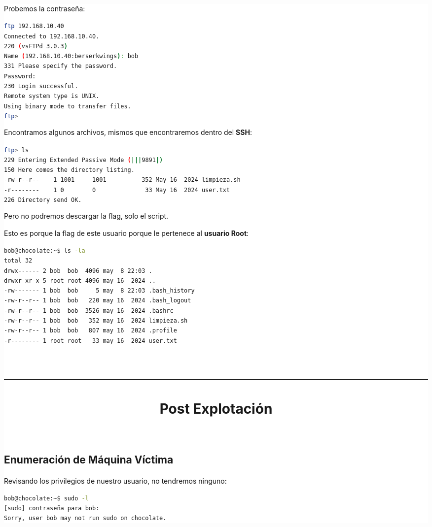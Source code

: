 Probemos la contraseña:
```bash
ftp 192.168.10.40
Connected to 192.168.10.40.
220 (vsFTPd 3.0.3)
Name (192.168.10.40:berserkwings): bob
331 Please specify the password.
Password: 
230 Login successful.
Remote system type is UNIX.
Using binary mode to transfer files.
ftp>
```

Encontramos algunos archivos, mismos que encontraremos dentro del **SSH**:
```bash
ftp> ls
229 Entering Extended Passive Mode (|||9891|)
150 Here comes the directory listing.
-rw-r--r--    1 1001     1001          352 May 16  2024 limpieza.sh
-r--------    1 0        0              33 May 16  2024 user.txt
226 Directory send OK.
```
Pero no podremos descargar la flag, solo el script.

Esto es porque la flag de este usuario porque le pertenece al **usuario Root**:
```bash
bob@chocolate:~$ ls -la
total 32
drwx------ 2 bob  bob  4096 may  8 22:03 .
drwxr-xr-x 5 root root 4096 may 16  2024 ..
-rw------- 1 bob  bob     5 may  8 22:03 .bash_history
-rw-r--r-- 1 bob  bob   220 may 16  2024 .bash_logout
-rw-r--r-- 1 bob  bob  3526 may 16  2024 .bashrc
-rw-r--r-- 1 bob  bob   352 may 16  2024 limpieza.sh
-rw-r--r-- 1 bob  bob   807 may 16  2024 .profile
-r-------- 1 root root   33 may 16  2024 user.txt
```


<br>
<br>
<hr>
<div style="position: relative;">
  <h1 id="Post" style="text-align:center;">Post Explotación</h1>
</div>
<br>


<h2 id="linEnum">Enumeración de Máquina Víctima</h2>

Revisando los privilegios de nuestro usuario, no tendremos ninguno:
```bash
bob@chocolate:~$ sudo -l
[sudo] contraseña para bob: 
Sorry, user bob may not run sudo on chocolate.
```
